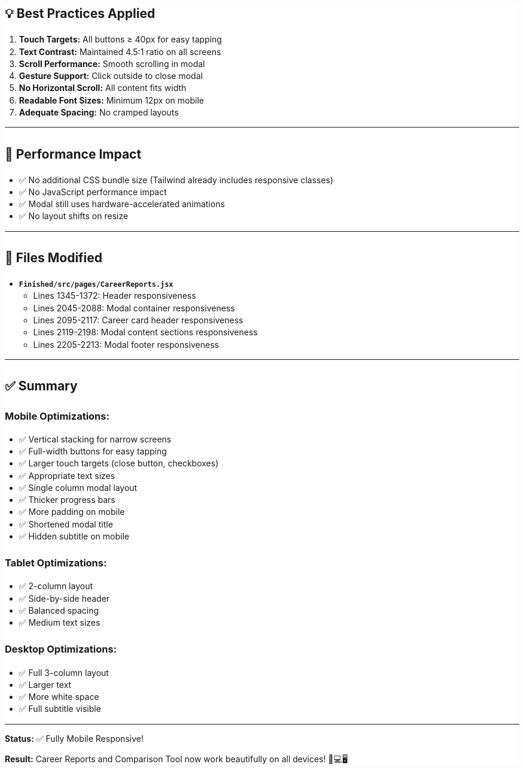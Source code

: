 
## 💡 Best Practices Applied

1. **Touch Targets:** All buttons ≥ 40px for easy tapping
2. **Text Contrast:** Maintained 4.5:1 ratio on all screens
3. **Scroll Performance:** Smooth scrolling in modal
4. **Gesture Support:** Click outside to close modal
5. **No Horizontal Scroll:** All content fits width
6. **Readable Font Sizes:** Minimum 12px on mobile
7. **Adequate Spacing:** No cramped layouts

---

## 🚀 Performance Impact

- ✅ No additional CSS bundle size (Tailwind already includes responsive classes)
- ✅ No JavaScript performance impact
- ✅ Modal still uses hardware-accelerated animations
- ✅ No layout shifts on resize

---

## 📝 Files Modified

- **`Finished/src/pages/CareerReports.jsx`**
  - Lines 1345-1372: Header responsiveness
  - Lines 2045-2088: Modal container responsiveness
  - Lines 2095-2117: Career card header responsiveness
  - Lines 2119-2198: Modal content sections responsiveness
  - Lines 2205-2213: Modal footer responsiveness

---

## ✅ Summary

### Mobile Optimizations:
- ✅ Vertical stacking for narrow screens
- ✅ Full-width buttons for easy tapping
- ✅ Larger touch targets (close button, checkboxes)
- ✅ Appropriate text sizes
- ✅ Single column modal layout
- ✅ Thicker progress bars
- ✅ More padding on mobile
- ✅ Shortened modal title
- ✅ Hidden subtitle on mobile

### Tablet Optimizations:
- ✅ 2-column layout
- ✅ Side-by-side header
- ✅ Balanced spacing
- ✅ Medium text sizes

### Desktop Optimizations:
- ✅ Full 3-column layout
- ✅ Larger text
- ✅ More white space
- ✅ Full subtitle visible

---

**Status:** ✅ Fully Mobile Responsive!

**Result:** Career Reports and Comparison Tool now work beautifully on all devices! 📱💻🖥️
